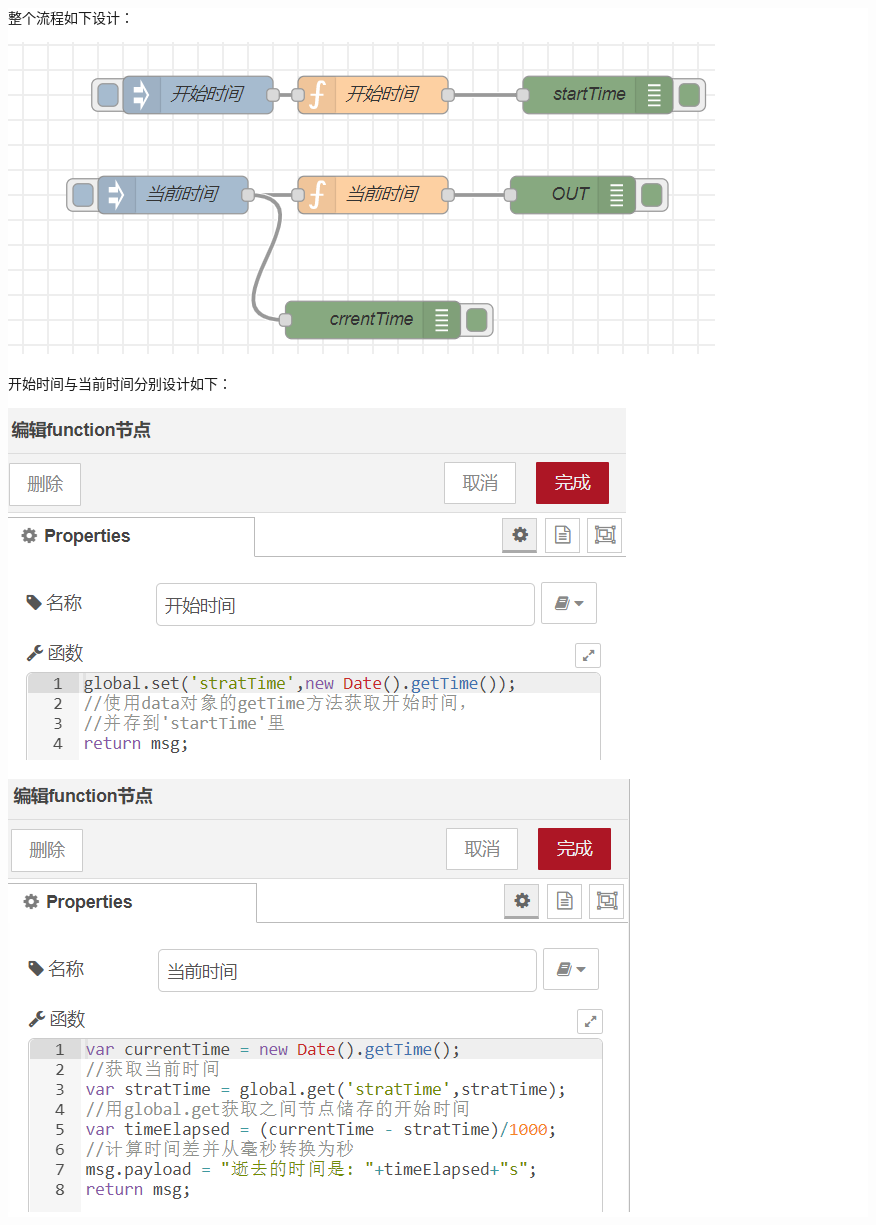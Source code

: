 整个流程如下设计：

![图形化展示](assets/STM32_NodeRED/102.png)

开始时间与当前时间分别设计如下：

![开始时间](assets/STM32_NodeRED/103.png)

![当前时间](assets/STM32_NodeRED/104.png)